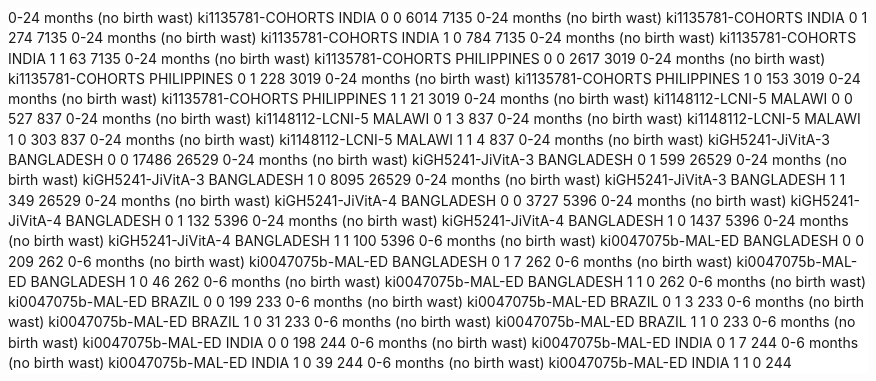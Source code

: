 0-24 months (no birth wast)   ki1135781-COHORTS          INDIA                          0                     0     6014    7135
0-24 months (no birth wast)   ki1135781-COHORTS          INDIA                          0                     1      274    7135
0-24 months (no birth wast)   ki1135781-COHORTS          INDIA                          1                     0      784    7135
0-24 months (no birth wast)   ki1135781-COHORTS          INDIA                          1                     1       63    7135
0-24 months (no birth wast)   ki1135781-COHORTS          PHILIPPINES                    0                     0     2617    3019
0-24 months (no birth wast)   ki1135781-COHORTS          PHILIPPINES                    0                     1      228    3019
0-24 months (no birth wast)   ki1135781-COHORTS          PHILIPPINES                    1                     0      153    3019
0-24 months (no birth wast)   ki1135781-COHORTS          PHILIPPINES                    1                     1       21    3019
0-24 months (no birth wast)   ki1148112-LCNI-5           MALAWI                         0                     0      527     837
0-24 months (no birth wast)   ki1148112-LCNI-5           MALAWI                         0                     1        3     837
0-24 months (no birth wast)   ki1148112-LCNI-5           MALAWI                         1                     0      303     837
0-24 months (no birth wast)   ki1148112-LCNI-5           MALAWI                         1                     1        4     837
0-24 months (no birth wast)   kiGH5241-JiVitA-3          BANGLADESH                     0                     0    17486   26529
0-24 months (no birth wast)   kiGH5241-JiVitA-3          BANGLADESH                     0                     1      599   26529
0-24 months (no birth wast)   kiGH5241-JiVitA-3          BANGLADESH                     1                     0     8095   26529
0-24 months (no birth wast)   kiGH5241-JiVitA-3          BANGLADESH                     1                     1      349   26529
0-24 months (no birth wast)   kiGH5241-JiVitA-4          BANGLADESH                     0                     0     3727    5396
0-24 months (no birth wast)   kiGH5241-JiVitA-4          BANGLADESH                     0                     1      132    5396
0-24 months (no birth wast)   kiGH5241-JiVitA-4          BANGLADESH                     1                     0     1437    5396
0-24 months (no birth wast)   kiGH5241-JiVitA-4          BANGLADESH                     1                     1      100    5396
0-6 months (no birth wast)    ki0047075b-MAL-ED          BANGLADESH                     0                     0      209     262
0-6 months (no birth wast)    ki0047075b-MAL-ED          BANGLADESH                     0                     1        7     262
0-6 months (no birth wast)    ki0047075b-MAL-ED          BANGLADESH                     1                     0       46     262
0-6 months (no birth wast)    ki0047075b-MAL-ED          BANGLADESH                     1                     1        0     262
0-6 months (no birth wast)    ki0047075b-MAL-ED          BRAZIL                         0                     0      199     233
0-6 months (no birth wast)    ki0047075b-MAL-ED          BRAZIL                         0                     1        3     233
0-6 months (no birth wast)    ki0047075b-MAL-ED          BRAZIL                         1                     0       31     233
0-6 months (no birth wast)    ki0047075b-MAL-ED          BRAZIL                         1                     1        0     233
0-6 months (no birth wast)    ki0047075b-MAL-ED          INDIA                          0                     0      198     244
0-6 months (no birth wast)    ki0047075b-MAL-ED          INDIA                          0                     1        7     244
0-6 months (no birth wast)    ki0047075b-MAL-ED          INDIA                          1                     0       39     244
0-6 months (no birth wast)    ki0047075b-MAL-ED          INDIA                          1                     1        0     244